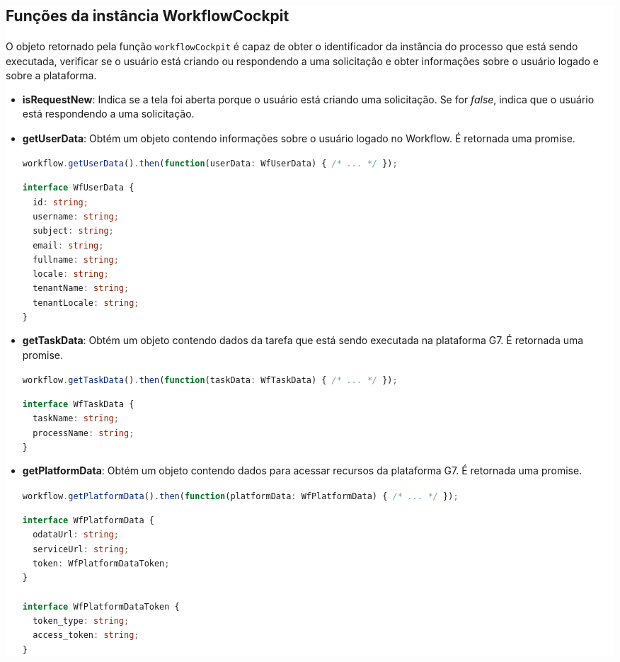 ## Funções da instância WorkflowCockpit

O objeto retornado pela função `workflowCockpit` é capaz de obter o identificador da instância do processo que está sendo executada, verificar se o usuário está criando ou respondendo a uma solicitação e obter informações sobre o usuário logado e sobre a plataforma.

* **isRequestNew**: Indica se a tela foi aberta porque o usuário está criando uma solicitação. Se for _false_, indica que o usuário está respondendo a uma solicitação.

* **getUserData**: Obtém um objeto contendo informações sobre o usuário logado no Workflow. É retornada uma promise.
  ```js
  workflow.getUserData().then(function(userData: WfUserData) { /* ... */ });
  ```

  ```ts
  interface WfUserData {
    id: string;
    username: string;
    subject: string;
    email: string;
    fullname: string;
    locale: string;
    tenantName: string;
    tenantLocale: string;
  }
  ```
* **getTaskData**: Obtém um objeto contendo dados da tarefa que está sendo executada na plataforma G7. É retornada uma promise.
  ```js
  workflow.getTaskData().then(function(taskData: WfTaskData) { /* ... */ });
  ```

  ```ts
  interface WfTaskData {
    taskName: string;
    processName: string;
  }
  ```

* **getPlatformData**: Obtém um objeto contendo dados para acessar recursos da plataforma G7. É retornada uma promise.
  ```js
  workflow.getPlatformData().then(function(platformData: WfPlatformData) { /* ... */ });
  ```

  ```ts
  interface WfPlatformData {
    odataUrl: string;
    serviceUrl: string;
    token: WfPlatformDataToken;
  }

  interface WfPlatformDataToken {
    token_type: string;
    access_token: string;
  }
  ```
